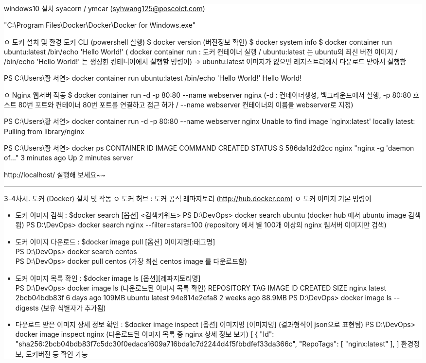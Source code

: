    windows10 설치 syacorn / ymcar (syhwang125@poscoict.com) 
   
   "C:\Program Files\Docker\Docker\Docker for Windows.exe"
   
ㅇ 도커 설치 및 환경 
   도커 CLI (powershell 실행) 
   $ docker version    (버전정보 확인) 
   $ docker system info 
   $ docker container run ubuntu:latest /bin/echo 'Hello World!' 
     ( docker container run : 도커 컨테이너 실행 / ubuntu:latest 는 ubuntu의 최신 버전 이미지  / /bin/echo 'Hello World!'  는 생성한 컨테니어에서 실행할 명령어) 
	 -> ubuntu:latest 이미지가 없으면 레지스트리에서 다운로드 받아서 실행함 

   PS C:\Users\황 서연> docker container run ubuntu:latest /bin/echo 'Hello World!'
	Hello World!
	
ㅇ Nginx 웹서버 작동 
   $ docker container run -d -p 80:80 --name webserver nginx 
    (-d : 컨테이너생성, 백그라운드에서 실행, -p 80:80 호스트 80번 포트와 컨테이너 80번 포트를 연결하고 접근 허가 / --name webserver 컨테이너의 이름을 webserver로 지정)
	 
   PS C:\Users\황 서연> docker container run -d -p 80:80 --name webserver nginx
	Unable to find image 'nginx:latest' locally
	latest: Pulling from library/nginx
   
   PS C:\Users\황 서연> docker ps
CONTAINER ID        IMAGE               COMMAND                  CREATED             STATUS        S
586da1d2d2cc        nginx               "nginx -g 'daemon of…"   3 minutes ago       Up 2 minutes    server 

   http://localhost/  실행해 보세요~~ 
   
---------------------------------------------------------------------  
3-4차시. 도커 (Docker) 설치 및 작동
ㅇ 도커 허브 : 도커 공식 레파지토리 (http://hub.docker.com) 
ㅇ 도커 이미지 기본 명령어
   - 도커 이미지 검색 : $docker search [옵션] <검색키워드> 
     PS D:\DevOps> docker search ubuntu                     (docker hub 에서 ubuntu image 검색됨)
     PS D:\DevOps> docker search nginx --filter=stars=100   (repository 에서 별 100개 이상의 nginx 웹서버 이미지만 검색)

   - 도커 이미지 다운로드 : $docker image pull [옵션] 이미지명[:태그명]    
	 PS D:\DevOps> docker search centos   
     PS D:\DevOps> docker pull centos    (가장 최신 centos image 를 다운로드함) 
   
   - 도커 이미지 목록 확인 : $docker image ls [옵션][레파지토리명]    
     PS D:\DevOps> docker image ls                 (다운로드된 이미지 목록 확인)
     REPOSITORY          TAG                 IMAGE ID            CREATED             SIZE
	  nginx               latest              2bcb04bdb83f        6 days ago          109MB
	  ubuntu              latest              94e814e2efa8        2 weeks ago         88.9MB
	 PS D:\DevOps> docker image ls --digests     (보유 식별자가 추가됨) 
	 
  - 다운로드 받은 이미지 상세 정보 확인 : $docker image inspect [옵션] 이미지명 [이미지명]  (결과형식이 json으로 표현됨) 
	PS D:\DevOps> docker image inspect nginx        (다운로드된 이미지 목록 중 nginx 상세 정보 보기)
	[
		{
        "Id": "sha256:2bcb04bdb83f7c5dc30f0edaca1609a716bda1c7d2244d4f5fbbdfef33da366c",
        "RepoTags": [
            "nginx:latest"
			],
	]       환경정보, 도커버전 등 확인 가능  
   
